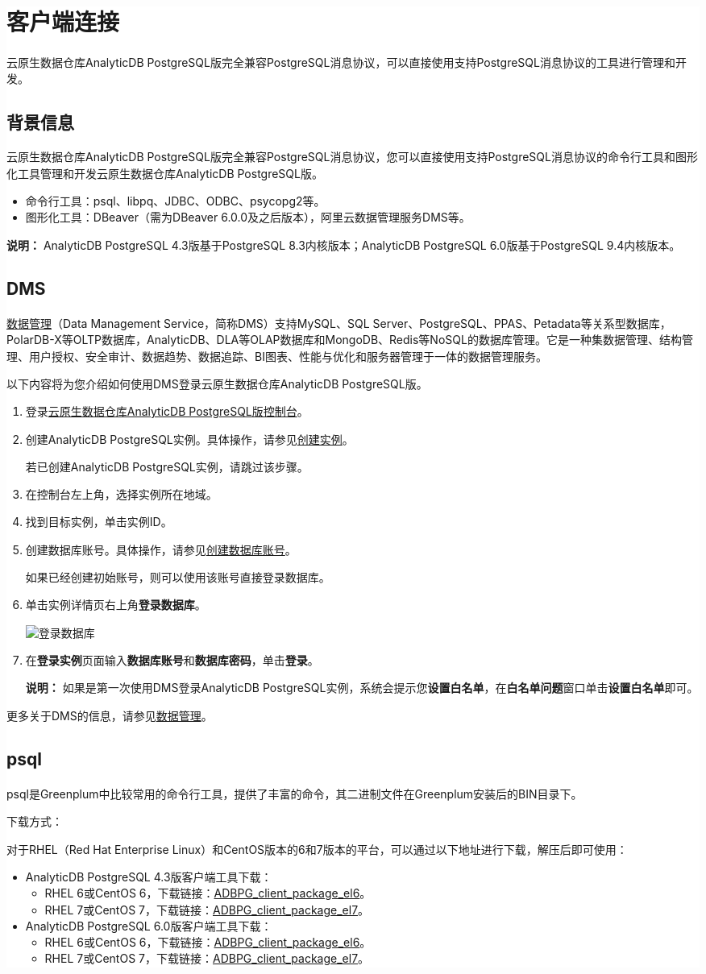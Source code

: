 # 客户端连接

云原生数据仓库AnalyticDB PostgreSQL版完全兼容PostgreSQL消息协议，可以直接使用支持PostgreSQL消息协议的工具进行管理和开发。

## 背景信息

云原生数据仓库AnalyticDB PostgreSQL版完全兼容PostgreSQL消息协议，您可以直接使用支持PostgreSQL消息协议的命令行工具和图形化工具管理和开发云原生数据仓库AnalyticDB PostgreSQL版。

-   命令行工具：psql、libpq、JDBC、ODBC、psycopg2等。
-   图形化工具：DBeaver（需为DBeaver 6.0.0及之后版本），阿里云数据管理服务DMS等。

**说明：** AnalyticDB PostgreSQL 4.3版基于PostgreSQL 8.3内核版本；AnalyticDB PostgreSQL 6.0版基于PostgreSQL 9.4内核版本。

## DMS

[数据管理](https://help.aliyun.com/document_detail/47550.html)（Data Management Service，简称DMS）支持MySQL、SQL Server、PostgreSQL、PPAS、Petadata等关系型数据库，PolarDB-X等OLTP数据库，AnalyticDB、DLA等OLAP数据库和MongoDB、Redis等NoSQL的数据库管理。它是一种集数据管理、结构管理、用户授权、安全审计、数据趋势、数据追踪、BI图表、性能与优化和服务器管理于一体的数据管理服务。

以下内容将为您介绍如何使用DMS登录云原生数据仓库AnalyticDB PostgreSQL版。

1.  登录[云原生数据仓库AnalyticDB PostgreSQL版控制台](https://gpdbnext.console.aliyun.com/gpdb/cn-hangzhou/list)。
2.  创建AnalyticDB PostgreSQL实例。具体操作，请参见[创建实例](/cn.zh-CN/快速入门/创建实例.md)。

    若已创建AnalyticDB PostgreSQL实例，请跳过该步骤。

3.  在控制台左上角，选择实例所在地域。
4.  找到目标实例，单击实例ID。
5.  创建数据库账号。具体操作，请参见[创建数据库账号](/cn.zh-CN/快速入门/创建数据库账号.md)。

    如果已经创建初始账号，则可以使用该账号直接登录数据库。

6.  单击实例详情页右上角**登录数据库**。

    ![登录数据库](https://static-aliyun-doc.oss-accelerate.aliyuncs.com/assets/img/zh-CN/8827091261/p275797.png)

7.  在**登录实例**页面输入**数据库账号**和**数据库密码**，单击**登录**。

    **说明：** 如果是第一次使用DMS登录AnalyticDB PostgreSQL实例，系统会提示您**设置白名单**，在**白名单问题**窗口单击**设置白名单**即可。


更多关于DMS的信息，请参见[数据管理](https://help.aliyun.com/document_detail/47550.html)。

## psql

psql是Greenplum中比较常用的命令行工具，提供了丰富的命令，其二进制文件在Greenplum安装后的BIN目录下。

下载方式：

对于RHEL（Red Hat Enterprise Linux）和CentOS版本的6和7版本的平台，可以通过以下地址进行下载，解压后即可使用：

-   AnalyticDB PostgreSQL 4.3版客户端工具下载：
    -   RHEL 6或CentOS 6，下载链接：[ADBPG\_client\_package\_el6](http://docs-aliyun.cn-hangzhou.oss.aliyun-inc.com/assets/attach/43729/cn_zh/1491914418625/apsaradb_for_gp_client_package.redhat.el6.x86_64.tar.gz)。
    -   RHEL 7或CentOS 7，下载链接：[ADBPG\_client\_package\_el7](http://docs-aliyun.cn-hangzhou.oss.aliyun-inc.com/assets/attach/43729/cn_zh/1491914523043/apsaradb_for_gp_client_package.redhat.el7.x86_64.tar.gz)。
-   AnalyticDB PostgreSQL 6.0版客户端工具下载：
    -   RHEL 6或CentOS 6，下载链接：[ADBPG\_client\_package\_el6](http://docs-aliyun.cn-hangzhou.oss.aliyun-inc.com/assets/attach/181125/cn_zh/1598426142282/adbpg_client_package.el6.x86_64.tar.gz)。
    -   RHEL 7或CentOS 7，下载链接：[ADBPG\_client\_package\_el7](http://docs-aliyun.cn-hangzhou.oss.aliyun-inc.com/assets/attach/181125/cn_zh/1598426198114/adbpg_client_package.el7.x86_64.tar.gz)。
